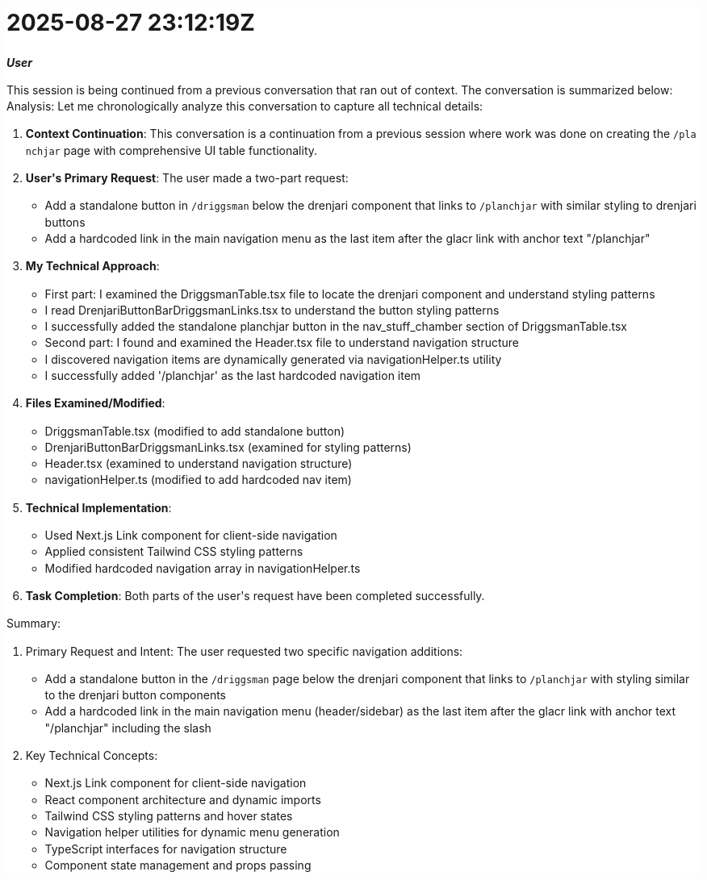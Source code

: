 

# 2025-08-27 23:12:19Z



_**User**_

This session is being continued from a previous conversation that ran out of context. The conversation is summarized below:
Analysis:
Let me chronologically analyze this conversation to capture all technical details:

1. **Context Continuation**: This conversation is a continuation from a previous session where work was done on creating the `/planchjar` page with comprehensive UI table functionality.

2. **User's Primary Request**: The user made a two-part request:
   - Add a standalone button in `/driggsman` below the drenjari component that links to `/planchjar` with similar styling to drenjari buttons
   - Add a hardcoded link in the main navigation menu as the last item after the glacr link with anchor text "/planchjar"

3. **My Technical Approach**:
   - First part: I examined the DriggsmanTable.tsx file to locate the drenjari component and understand styling patterns
   - I read DrenjariButtonBarDriggsmanLinks.tsx to understand the button styling patterns
   - I successfully added the standalone planchjar button in the nav_stuff_chamber section of DriggsmanTable.tsx
   - Second part: I found and examined the Header.tsx file to understand navigation structure
   - I discovered navigation items are dynamically generated via navigationHelper.ts utility
   - I successfully added '/planchjar' as the last hardcoded navigation item

4. **Files Examined/Modified**:
   - DriggsmanTable.tsx (modified to add standalone button)
   - DrenjariButtonBarDriggsmanLinks.tsx (examined for styling patterns)
   - Header.tsx (examined to understand navigation structure)
   - navigationHelper.ts (modified to add hardcoded nav item)

5. **Technical Implementation**:
   - Used Next.js Link component for client-side navigation
   - Applied consistent Tailwind CSS styling patterns
   - Modified hardcoded navigation array in navigationHelper.ts

6. **Task Completion**: Both parts of the user's request have been completed successfully.

Summary:
1. Primary Request and Intent:
   The user requested two specific navigation additions:
   - Add a standalone button in the `/driggsman` page below the drenjari component that links to `/planchjar` with styling similar to the drenjari button components
   - Add a hardcoded link in the main navigation menu (header/sidebar) as the last item after the glacr link with anchor text "/planchjar" including the slash

2. Key Technical Concepts:
   - Next.js Link component for client-side navigation
   - React component architecture and dynamic imports
   - Tailwind CSS styling patterns and hover states
   - Navigation helper utilities for dynamic menu generation
   - TypeScript interfaces for navigation structure
   - Component state management and props passing
